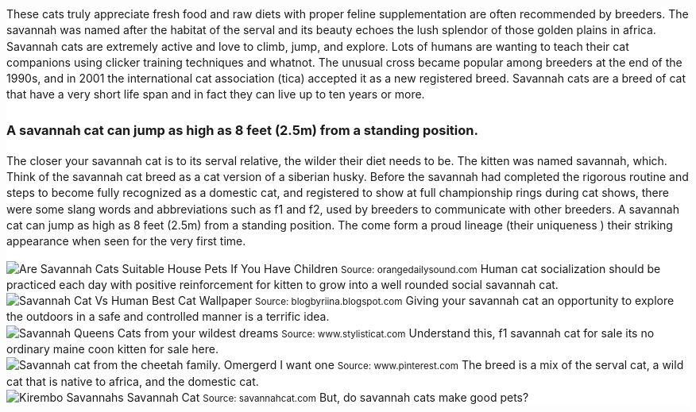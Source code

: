 These cats truly appreciate fresh food and raw diets with proper feline supplementation are often recommended by breeders. The savannah was named after the habitat of the serval and its beauty echoes the lush splendor of those golden plains in africa. Savannah cats are extremely active and love to climb, jump, and explore. Lots of humans are wanting to teach their cat companions using clicker training techniques and whatnot. The unusual cross became popular among breeders at the end of the 1990s, and in 2001 the international cat association (tica) accepted it as a new registered breed. Savannah cats are a breed of cat that have a very short life span and in fact they can live up to ten years or more.

### A savannah cat can jump as high as 8 feet (2.5m) from a standing position.
The closer your savannah cat is to its serval relative, the wilder their diet needs to be. The kitten was named savannah, which. Think of the savannah cat breed as a cat version of a siberian husky. Before the savannah had completed the rigorous routine and steps to become fully recognized as a domestic cat, and registered to show at full championship rings during cat shows, there were some slang words and abbreviations such as f1 and f2, used by breeders to communicate with other breeders. A savannah cat can jump as high as 8 feet (2.5m) from a standing position. The come form a proud lineage (their uniqueness ) their striking appearance when seen for the very first time.
</article>

<section>

<aside>
<img class="v-image ads-img" alt="Are Savannah Cats Suitable House Pets If You Have Children" src="https://orangedailysound.com/wp-content/uploads/2020/11/ykeqkqzduki31.jpg" width="100%" onerror="this.onerror=null;this.src='data:image/gif;base64,R0lGODlhAQABAAAAACH5BAEKAAEALAAAAAABAAEAAAICTAEAOw==';" />
<small>Source: orangedailysound.com</small>
Human cat socialization should be practiced each day with positive reinforcement for kitten to grow into a well rounded social savannah cat.
</aside>

<aside>
<img class="v-image ads-img" alt="Savannah Cat Vs Human Best Cat Wallpaper" src="https://cdn.fotofits.com/petzlover/gallery/img/l/savannah-312567.jpg" width="100%" onerror="this.onerror=null;this.src='data:image/gif;base64,R0lGODlhAQABAAAAACH5BAEKAAEALAAAAAABAAEAAAICTAEAOw==';" />
<small>Source: blogbyriina.blogspot.com</small>
Giving your savannah cat an opportunity to explore the outdoors in a safe and controlled manner is a terrific idea.
</aside>

<aside>
<img class="v-image ads-img" alt="Savannah Queens Cats from your wildest dreams" src="https://www.stylisticat.com/uploads/2/4/3/4/24343836/fb-img-1487320737506_orig.jpg" width="100%" onerror="this.onerror=null;this.src='data:image/gif;base64,R0lGODlhAQABAAAAACH5BAEKAAEALAAAAAABAAEAAAICTAEAOw==';" />
<small>Source: www.stylisticat.com</small>
Understand this, f1 savannah cat for sale its no ordinary maine coon kitten for sale here.
</aside>

<aside>
<img class="v-image ads-img" alt="Savannah cat from the cheetah family. Omergerd I want one" src="https://i.pinimg.com/originals/f9/1f/eb/f91febc8fe3cc2de891519a5fa81649b.jpg" width="100%" onerror="this.onerror=null;this.src='data:image/gif;base64,R0lGODlhAQABAAAAACH5BAEKAAEALAAAAAABAAEAAAICTAEAOw==';" />
<small>Source: www.pinterest.com</small>
The breed is a mix of the serval cat, a wild cat that is native to africa, and the domestic cat.
</aside>

<aside>
<img class="v-image ads-img" alt="Kirembo Savannahs Savannah Cat" src="http://www.savannahcat.com/public/breeder/63First.jpg" width="100%" onerror="this.onerror=null;this.src='data:image/gif;base64,R0lGODlhAQABAAAAACH5BAEKAAEALAAAAAABAAEAAAICTAEAOw==';" />
<small>Source: savannahcat.com</small>
But, do savannah cats make good pets?
</aside>
